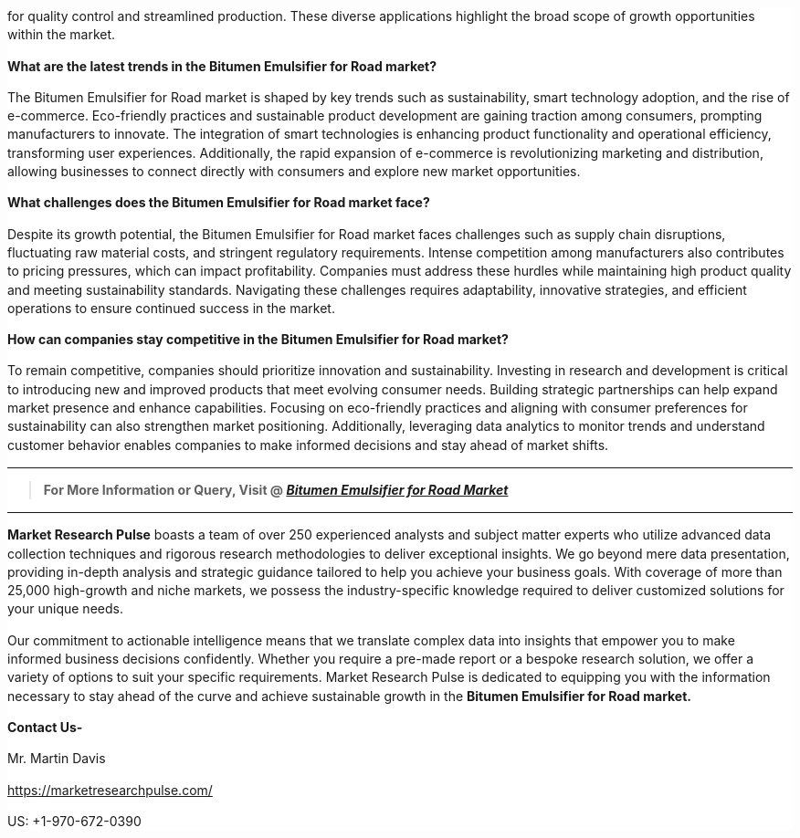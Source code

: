 for quality control and streamlined production. These diverse applications highlight the broad scope of growth opportunities within the market.</p><p><strong>What are the latest trends in the Bitumen Emulsifier for Road market?</strong></p><p>The Bitumen Emulsifier for Road market is shaped by key trends such as sustainability, smart technology adoption, and the rise of e-commerce. Eco-friendly practices and sustainable product development are gaining traction among consumers, prompting manufacturers to innovate. The integration of smart technologies is enhancing product functionality and operational efficiency, transforming user experiences. Additionally, the rapid expansion of e-commerce is revolutionizing marketing and distribution, allowing businesses to connect directly with consumers and explore new market opportunities.</p><p><strong>What challenges does the Bitumen Emulsifier for Road market face?</strong></p><p>Despite its growth potential, the Bitumen Emulsifier for Road market faces challenges such as supply chain disruptions, fluctuating raw material costs, and stringent regulatory requirements. Intense competition among manufacturers also contributes to pricing pressures, which can impact profitability. Companies must address these hurdles while maintaining high product quality and meeting sustainability standards. Navigating these challenges requires adaptability, innovative strategies, and efficient operations to ensure continued success in the market.</p><p><strong>How can companies stay competitive in the Bitumen Emulsifier for Road market?</strong></p><p>To remain competitive, companies should prioritize innovation and sustainability. Investing in research and development is critical to introducing new and improved products that meet evolving consumer needs. Building strategic partnerships can help expand market presence and enhance capabilities. Focusing on eco-friendly practices and aligning with consumer preferences for sustainability can also strengthen market positioning. Additionally, leveraging data analytics to monitor trends and understand customer behavior enables companies to make informed decisions and stay ahead of market shifts.</p><hr /><blockquote><p><strong>For More Information or Query, Visit @&nbsp;<em><a href="https://marketresearchpulse.com/report/71274/bitumen-emulsifier-for-road-market?utm_source=Linkedin&utm_medium=023">Bitumen Emulsifier for Road Market</a></em></strong></p></blockquote><hr /><p><strong>Market Research Pulse</strong> boasts a team of over 250 experienced analysts and subject matter experts who utilize advanced data collection techniques and rigorous research methodologies to deliver exceptional insights. We go beyond mere data presentation, providing in-depth analysis and strategic guidance tailored to help you achieve your business goals. With coverage of more than 25,000 high-growth and niche markets, we possess the industry-specific knowledge required to deliver customized solutions for your unique needs.</p><p>Our commitment to actionable intelligence means that we translate complex data into insights that empower you to make informed business decisions confidently. Whether you require a pre-made report or a bespoke research solution, we offer a variety of options to suit your specific requirements. Market Research Pulse is dedicated to equipping you with the information necessary to stay ahead of the curve and achieve sustainable growth in the <strong>Bitumen Emulsifier for Road market.</strong></p><p><strong>Contact Us-</strong></p><p>Mr. Martin Davis</p><p>https://marketresearchpulse.com/</p><p>US: +1-970-672-0390</p>